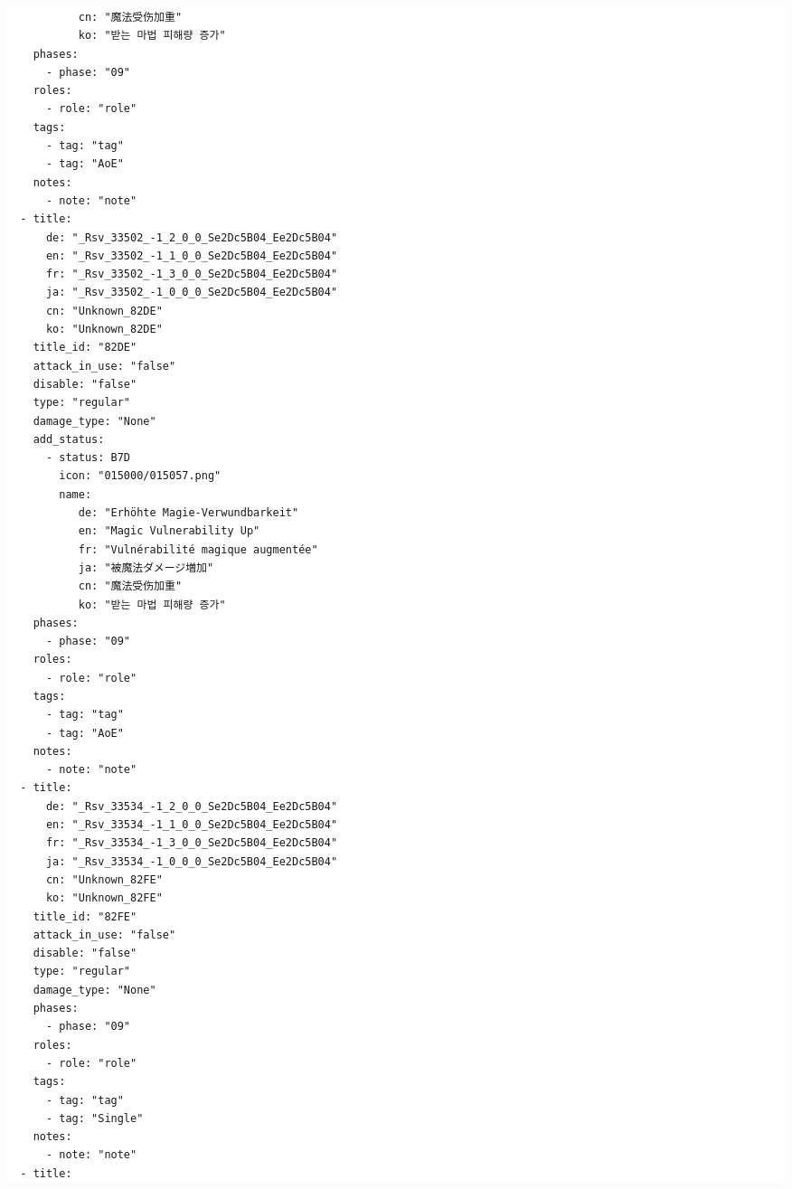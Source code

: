               cn: "魔法受伤加重"
               ko: "받는 마법 피해량 증가"
        phases:
          - phase: "09"
        roles:
          - role: "role"
        tags:
          - tag: "tag"
          - tag: "AoE"
        notes:
          - note: "note"
      - title:
          de: "_Rsv_33502_-1_2_0_0_Se2Dc5B04_Ee2Dc5B04"
          en: "_Rsv_33502_-1_1_0_0_Se2Dc5B04_Ee2Dc5B04"
          fr: "_Rsv_33502_-1_3_0_0_Se2Dc5B04_Ee2Dc5B04"
          ja: "_Rsv_33502_-1_0_0_0_Se2Dc5B04_Ee2Dc5B04"
          cn: "Unknown_82DE"
          ko: "Unknown_82DE"
        title_id: "82DE"
        attack_in_use: "false"
        disable: "false"
        type: "regular"
        damage_type: "None"
        add_status:
          - status: B7D
            icon: "015000/015057.png"
            name:
               de: "Erhöhte Magie-Verwundbarkeit"
               en: "Magic Vulnerability Up"
               fr: "Vulnérabilité magique augmentée"
               ja: "被魔法ダメージ増加"
               cn: "魔法受伤加重"
               ko: "받는 마법 피해량 증가"
        phases:
          - phase: "09"
        roles:
          - role: "role"
        tags:
          - tag: "tag"
          - tag: "AoE"
        notes:
          - note: "note"
      - title:
          de: "_Rsv_33534_-1_2_0_0_Se2Dc5B04_Ee2Dc5B04"
          en: "_Rsv_33534_-1_1_0_0_Se2Dc5B04_Ee2Dc5B04"
          fr: "_Rsv_33534_-1_3_0_0_Se2Dc5B04_Ee2Dc5B04"
          ja: "_Rsv_33534_-1_0_0_0_Se2Dc5B04_Ee2Dc5B04"
          cn: "Unknown_82FE"
          ko: "Unknown_82FE"
        title_id: "82FE"
        attack_in_use: "false"
        disable: "false"
        type: "regular"
        damage_type: "None"
        phases:
          - phase: "09"
        roles:
          - role: "role"
        tags:
          - tag: "tag"
          - tag: "Single"
        notes:
          - note: "note"
      - title:
